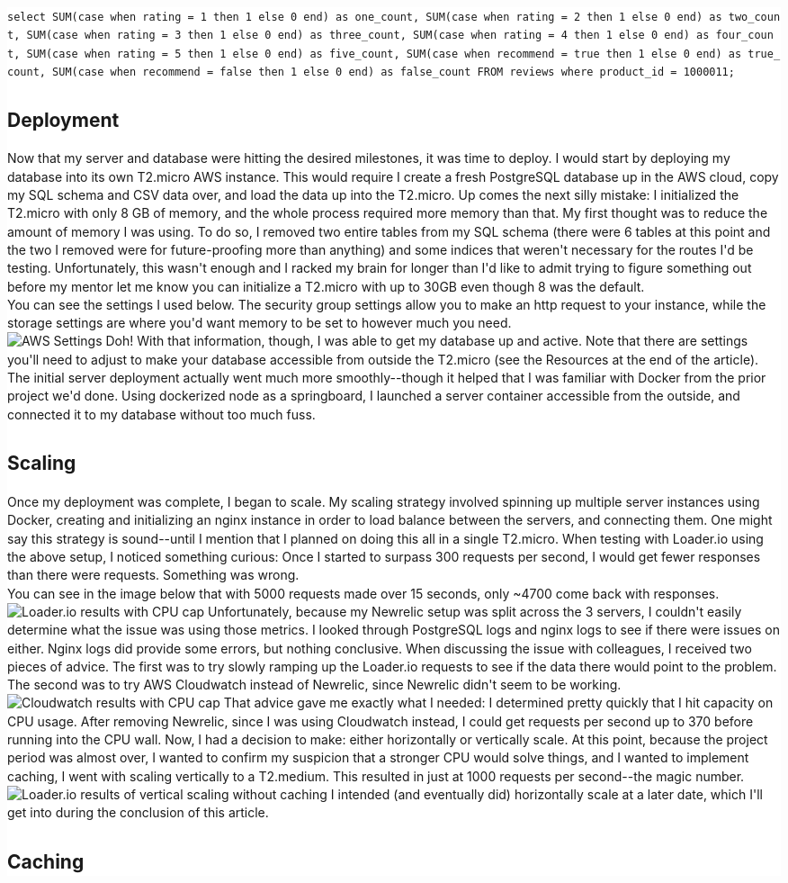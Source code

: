```
select SUM(case when rating = 1 then 1 else 0 end) as one_count, SUM(case when rating = 2 then 1 else 0 end) as two_count, SUM(case when rating = 3 then 1 else 0 end) as three_count, SUM(case when rating = 4 then 1 else 0 end) as four_count, SUM(case when rating = 5 then 1 else 0 end) as five_count, SUM(case when recommend = true then 1 else 0 end) as true_count, SUM(case when recommend = false then 1 else 0 end) as false_count FROM reviews where product_id = 1000011;
```
## Deployment
Now that my server and database were hitting the desired milestones, it was time to deploy. I would start by deploying my database into its own T2.micro AWS instance. This would require I create a fresh PostgreSQL database up in the AWS cloud, copy my SQL schema and CSV data over, and load the data up into the T2.micro. Up comes the next silly mistake: I initialized the T2.micro with only 8 GB of memory, and the whole process required more memory than that. My first thought was to reduce the amount of memory I was using. To do so, I removed two entire tables from my SQL schema (there were 6 tables at this point and the two I removed were for future-proofing more than anything) and some indices that weren't necessary for the routes I'd be testing. Unfortunately, this wasn't enough and I racked my brain for longer than I'd like to admit trying to figure something out before my mentor let me know you can initialize a T2.micro with up to 30GB even though 8 was the default.  <br />
You can see the settings I used below. The security group settings allow you to make an http request to your instance, while the storage settings are where you'd want memory to be set to however much you need. <br />
<img src="https://i.imgur.com/LxvUnP9.png" class='blogImage' alt="AWS Settings">
Doh! With that information, though, I was able to get my database up and active. Note that there are settings you'll need to adjust to make your database accessible from outside the T2.micro (see the Resources at the end of the article).  <br />
The initial server deployment actually went much more smoothly--though it helped that I was familiar with Docker from the prior project we'd done. Using dockerized node as a springboard, I launched a server container accessible from the outside, and connected it to my database without too much fuss.
## Scaling
Once my deployment was complete, I began to scale. My scaling strategy involved spinning up multiple server instances using Docker, creating and initializing an nginx instance in order to load balance between the servers, and connecting them. One might say this strategy is sound--until I mention that I planned on doing this all in a single T2.micro. When testing with Loader.io using the above setup, I noticed something curious: Once I started to surpass 300 requests per second, I would get fewer responses than there were requests. Something was wrong. <br />
You can see in the image below that with 5000 requests made over 15 seconds, only ~4700 come back with responses. <br />
<img src="https://i.imgur.com/k7z05hb.png?1" class='blogImage' alt="Loader.io results with CPU cap">
Unfortunately, because my Newrelic setup was split across the 3 servers, I couldn't easily determine what the issue was using those metrics. I looked through PostgreSQL logs and nginx logs to see if there were issues on either. Nginx logs did provide some errors, but nothing conclusive. When discussing the issue with colleagues, I received two pieces of advice. The first was to try slowly ramping up the Loader.io requests to see if the data there would point to the problem. The second was to try AWS Cloudwatch instead of Newrelic, since Newrelic didn't seem to be working. <br />
<img src="https://i.imgur.com/xSwFL3i.png" class='blogImage' alt="Cloudwatch results with CPU cap">
That advice gave me exactly what I needed: I determined pretty quickly that I hit capacity on CPU usage. After removing Newrelic, since I was using Cloudwatch instead, I could get requests per second up to 370 before running into the CPU wall. Now, I had a decision to make: either horizontally or vertically scale. At this point, because the project period was almost over, I wanted to confirm my suspicion that a stronger CPU would solve things, and I wanted to implement caching, I went with scaling vertically to a T2.medium. This resulted in just at 1000 requests per second--the magic number. <br />
<img src="https://i.imgur.com/6jpetv2.png" class='blogImage' alt="Loader.io results of vertical scaling without caching">
I intended (and eventually did) horizontally scale at a later date, which I'll get into during the conclusion of this article.
## Caching